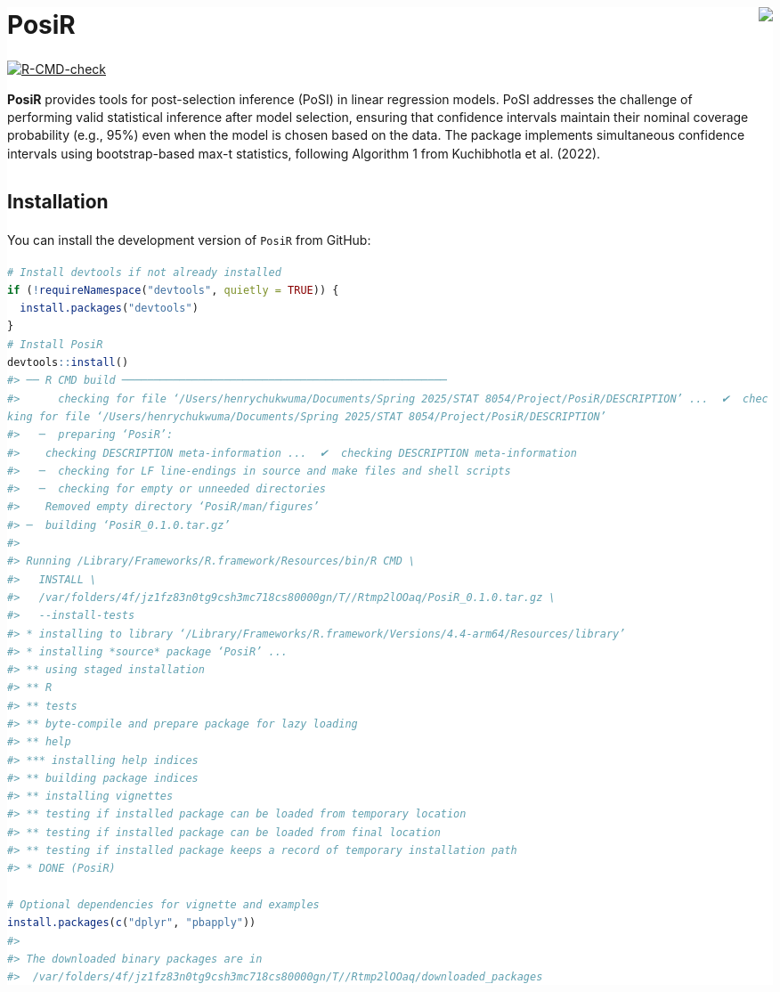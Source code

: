 


# PosiR <img src="man/figures/logo.png" align="right" height="140"/>

[![R-CMD-check](https://github.com/Chukyhenry/PosiR/actions/workflows/R-CMD-check.yaml/badge.svg)](https://github.com/Chukyhenry/PosiR/actions)

**PosiR** provides tools for post-selection inference (PoSI) in linear
regression models. PoSI addresses the challenge of performing valid
statistical inference after model selection, ensuring that confidence
intervals maintain their nominal coverage probability (e.g., 95%) even
when the model is chosen based on the data. The package implements
simultaneous confidence intervals using bootstrap-based max-t
statistics, following Algorithm 1 from Kuchibhotla et al. (2022).

## Installation

You can install the development version of `PosiR` from GitHub:

``` r
# Install devtools if not already installed
if (!requireNamespace("devtools", quietly = TRUE)) {
  install.packages("devtools")
}
# Install PosiR
devtools::install()
#> ── R CMD build ───────────────────────────────────────────────────
#>      checking for file ‘/Users/henrychukwuma/Documents/Spring 2025/STAT 8054/Project/PosiR/DESCRIPTION’ ...  ✔  checking for file ‘/Users/henrychukwuma/Documents/Spring 2025/STAT 8054/Project/PosiR/DESCRIPTION’
#>   ─  preparing ‘PosiR’:
#>    checking DESCRIPTION meta-information ...  ✔  checking DESCRIPTION meta-information
#>   ─  checking for LF line-endings in source and make files and shell scripts
#>   ─  checking for empty or unneeded directories
#>    Removed empty directory ‘PosiR/man/figures’
#> ─  building ‘PosiR_0.1.0.tar.gz’
#>      
#> Running /Library/Frameworks/R.framework/Resources/bin/R CMD \
#>   INSTALL \
#>   /var/folders/4f/jz1fz83n0tg9csh3mc718cs80000gn/T//Rtmp2lOOaq/PosiR_0.1.0.tar.gz \
#>   --install-tests 
#> * installing to library ‘/Library/Frameworks/R.framework/Versions/4.4-arm64/Resources/library’
#> * installing *source* package ‘PosiR’ ...
#> ** using staged installation
#> ** R
#> ** tests
#> ** byte-compile and prepare package for lazy loading
#> ** help
#> *** installing help indices
#> ** building package indices
#> ** installing vignettes
#> ** testing if installed package can be loaded from temporary location
#> ** testing if installed package can be loaded from final location
#> ** testing if installed package keeps a record of temporary installation path
#> * DONE (PosiR)

# Optional dependencies for vignette and examples
install.packages(c("dplyr", "pbapply"))
#> 
#> The downloaded binary packages are in
#>  /var/folders/4f/jz1fz83n0tg9csh3mc718cs80000gn/T//Rtmp2lOOaq/downloaded_packages
```
